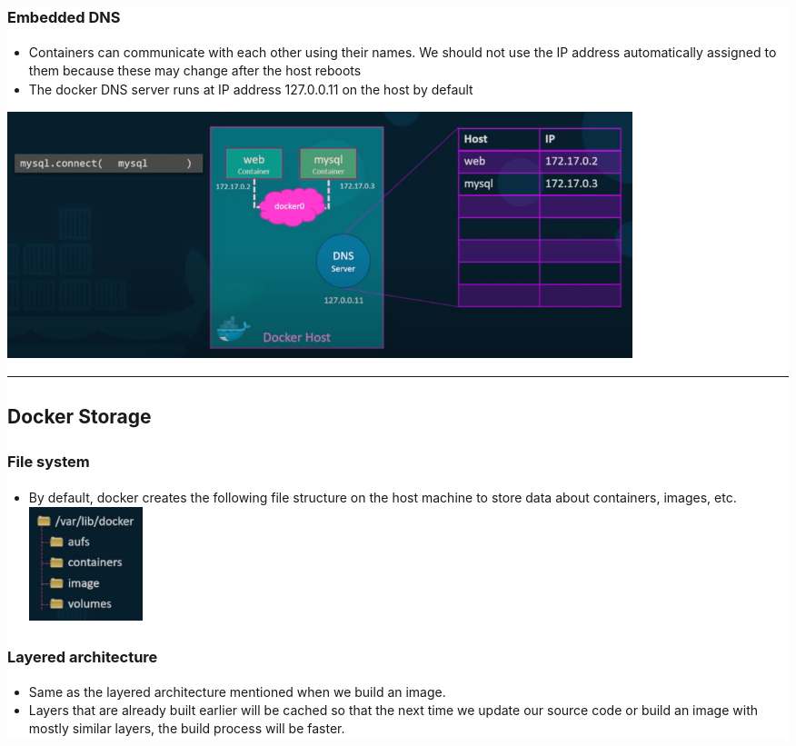 ### Embedded DNS
- Containers can communicate with each other using their names. We should not use the IP address automatically assigned to them because these may change after the host reboots
- The docker DNS server runs at IP address 127.0.0.11 on the host by default
<img src="img/docker-dns.png" width="80%">

<hr/>

## Docker Storage
### File system
- By default, docker creates the following file structure on the host machine to store data about containers, images, etc.
  <img src="img/docker-fs.png" width="15%">

### Layered architecture
- Same as the layered architecture mentioned when we build an image.
- Layers that are already built earlier will be cached so that the next time we update our source code or build an image with mostly similar layers, the build process will be faster.